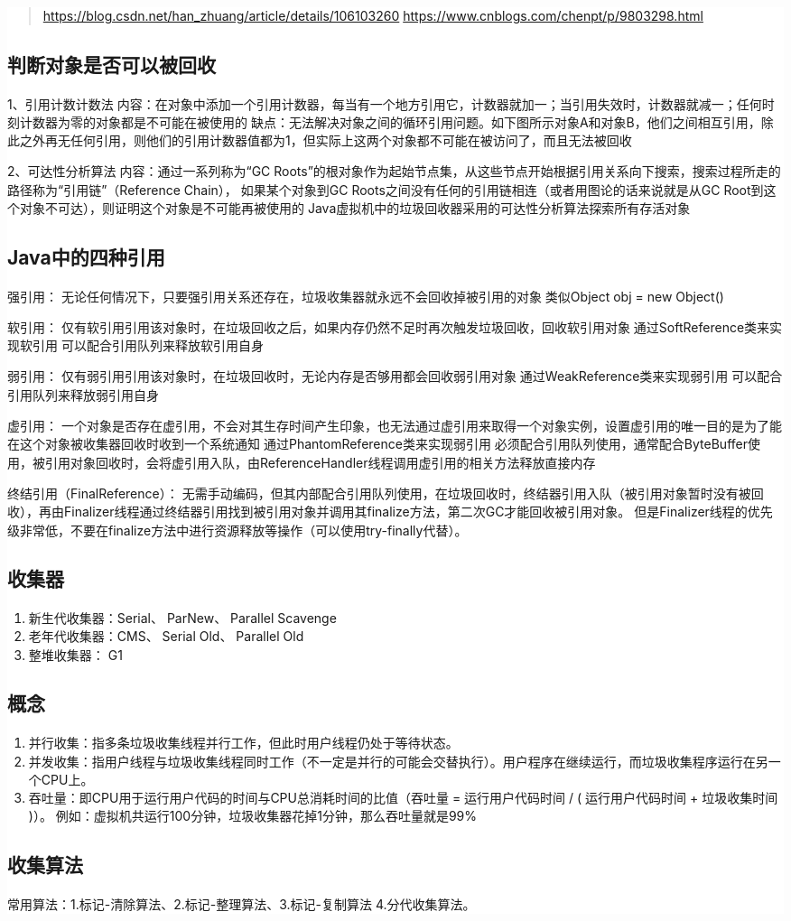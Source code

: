 > https://blog.csdn.net/han_zhuang/article/details/106103260
> https://www.cnblogs.com/chenpt/p/9803298.html

## 判断对象是否可以被回收
1、引用计数计数法
内容：在对象中添加一个引用计数器，每当有一个地方引用它，计数器就加一；当引用失效时，计数器就减一；任何时刻计数器为零的对象都是不可能在被使用的
缺点：无法解决对象之间的循环引用问题。如下图所示对象A和对象B，他们之间相互引用，除此之外再无任何引用，则他们的引用计数器值都为1，但实际上这两个对象都不可能在被访问了，而且无法被回收

2、可达性分析算法
内容：通过一系列称为“GC Roots”的根对象作为起始节点集，从这些节点开始根据引用关系向下搜索，搜索过程所走的路径称为“引用链”（Reference Chain），
如果某个对象到GC Roots之间没有任何的引用链相连（或者用图论的话来说就是从GC Root到这个对象不可达），则证明这个对象是不可能再被使用的
Java虚拟机中的垃圾回收器采用的可达性分析算法探索所有存活对象

## Java中的四种引用
强引用：
无论任何情况下，只要强引用关系还存在，垃圾收集器就永远不会回收掉被引用的对象
类似Object obj = new Object()

软引用：
仅有软引用引用该对象时，在垃圾回收之后，如果内存仍然不足时再次触发垃圾回收，回收软引用对象
通过SoftReference类来实现软引用
可以配合引用队列来释放软引用自身

弱引用：
仅有弱引用引用该对象时，在垃圾回收时，无论内存是否够用都会回收弱引用对象
通过WeakReference类来实现弱引用
可以配合引用队列来释放弱引用自身

虚引用：
一个对象是否存在虚引用，不会对其生存时间产生印象，也无法通过虚引用来取得一个对象实例，设置虚引用的唯一目的是为了能在这个对象被收集器回收时收到一个系统通知
通过PhantomReference类来实现弱引用
必须配合引用队列使用，通常配合ByteBuffer使用，被引用对象回收时，会将虚引用入队，由ReferenceHandler线程调用虚引用的相关方法释放直接内存

终结引用（FinalReference）：
无需手动编码，但其内部配合引用队列使用，在垃圾回收时，终结器引用入队（被引用对象暂时没有被回收），再由Finalizer线程通过终结器引用找到被引用对象并调用其finalize方法，第二次GC才能回收被引用对象。
但是Finalizer线程的优先级非常低，不要在finalize方法中进行资源释放等操作（可以使用try-finally代替）。

## 收集器
1. 新生代收集器：Serial、  ParNew、     Parallel Scavenge
2. 老年代收集器：CMS、     Serial Old、 Parallel Old
3. 整堆收集器：  G1

## 概念
1. 并行收集：指多条垃圾收集线程并行工作，但此时用户线程仍处于等待状态。
2. 并发收集：指用户线程与垃圾收集线程同时工作（不一定是并行的可能会交替执行）。用户程序在继续运行，而垃圾收集程序运行在另一个CPU上。
3. 吞吐量：即CPU用于运行用户代码的时间与CPU总消耗时间的比值（吞吐量 = 运行用户代码时间 / ( 运行用户代码时间 + 垃圾收集时间 )）。
   例如：虚拟机共运行100分钟，垃圾收集器花掉1分钟，那么吞吐量就是99%

## 收集算法
常用算法：1.标记-清除算法、2.标记-整理算法、3.标记-复制算法 4.分代收集算法。
